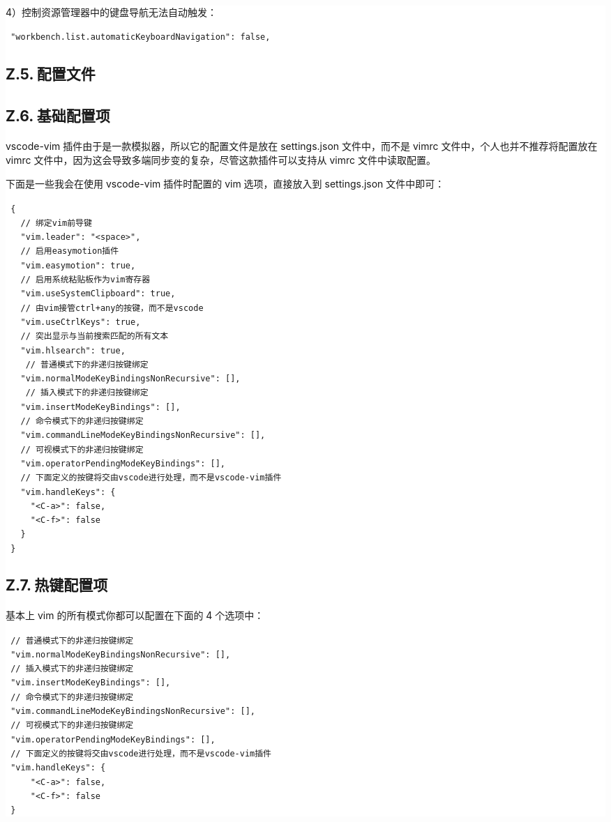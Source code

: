 4）控制资源管理器中的键盘导航无法自动触发：

```
 "workbench.list.automaticKeyboardNavigation": false,

```

## Z.5. 配置文件

## Z.6. **基础配置项**

vscode-vim 插件由于是一款模拟器，所以它的配置文件是放在 settings.json 文件中，而不是 vimrc 文件中，个人也并不推荐将配置放在 vimrc 文件中，因为这会导致多端同步变的复杂，尽管这款插件可以支持从 vimrc 文件中读取配置。

下面是一些我会在使用 vscode-vim 插件时配置的 vim 选项，直接放入到 settings.json 文件中即可：

```
 {
   // 绑定vim前导键
   "vim.leader": "<space>",
   // 启用easymotion插件
   "vim.easymotion": true,
   // 启用系统粘贴板作为vim寄存器
   "vim.useSystemClipboard": true,
   // 由vim接管ctrl+any的按键，而不是vscode
   "vim.useCtrlKeys": true,
   // 突出显示与当前搜索匹配的所有文本
   "vim.hlsearch": true,
    // 普通模式下的非递归按键绑定
   "vim.normalModeKeyBindingsNonRecursive": [],
    // 插入模式下的非递归按键绑定
   "vim.insertModeKeyBindings": [],
   // 命令模式下的非递归按键绑定
   "vim.commandLineModeKeyBindingsNonRecursive": [],
   // 可视模式下的非递归按键绑定
   "vim.operatorPendingModeKeyBindings": [],
   // 下面定义的按键将交由vscode进行处理，而不是vscode-vim插件
   "vim.handleKeys": {
     "<C-a>": false,
     "<C-f>": false
   }
 }

```

## Z.7. **热键配置项**

基本上 vim 的所有模式你都可以配置在下面的 4 个选项中：

```
 // 普通模式下的非递归按键绑定
 "vim.normalModeKeyBindingsNonRecursive": [],
 // 插入模式下的非递归按键绑定
 "vim.insertModeKeyBindings": [],
 // 命令模式下的非递归按键绑定
 "vim.commandLineModeKeyBindingsNonRecursive": [],
 // 可视模式下的非递归按键绑定
 "vim.operatorPendingModeKeyBindings": [],
 // 下面定义的按键将交由vscode进行处理，而不是vscode-vim插件
 "vim.handleKeys": {
     "<C-a>": false,
     "<C-f>": false
 }

```
